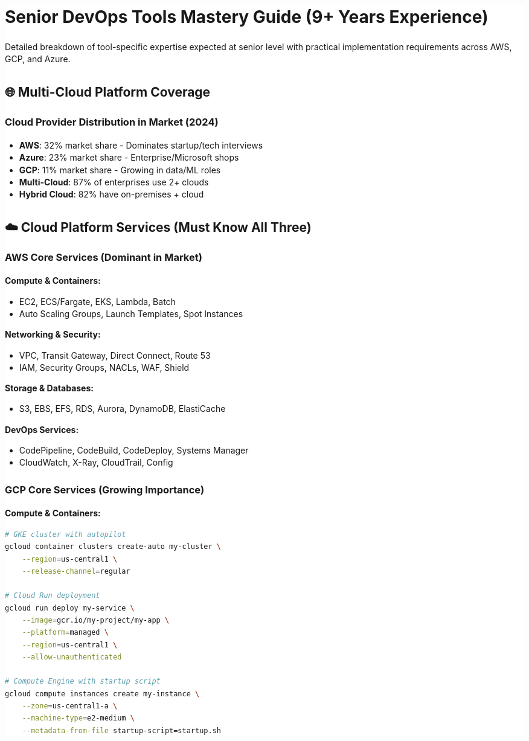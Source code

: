 # Senior DevOps Tools Mastery Guide (9+ Years Experience)

Detailed breakdown of tool-specific expertise expected at senior level with practical implementation requirements across AWS, GCP, and Azure.

## 🌐 Multi-Cloud Platform Coverage

### Cloud Provider Distribution in Market (2024)
- **AWS**: 32% market share - Dominates startup/tech interviews
- **Azure**: 23% market share - Enterprise/Microsoft shops
- **GCP**: 11% market share - Growing in data/ML roles
- **Multi-Cloud**: 87% of enterprises use 2+ clouds
- **Hybrid Cloud**: 82% have on-premises + cloud

## ☁️ Cloud Platform Services (Must Know All Three)

### AWS Core Services (Dominant in Market)
**Compute & Containers:**
- EC2, ECS/Fargate, EKS, Lambda, Batch
- Auto Scaling Groups, Launch Templates, Spot Instances

**Networking & Security:**
- VPC, Transit Gateway, Direct Connect, Route 53
- IAM, Security Groups, NACLs, WAF, Shield

**Storage & Databases:**
- S3, EBS, EFS, RDS, Aurora, DynamoDB, ElastiCache

**DevOps Services:**
- CodePipeline, CodeBuild, CodeDeploy, Systems Manager
- CloudWatch, X-Ray, CloudTrail, Config

### GCP Core Services (Growing Importance)
**Compute & Containers:**
```bash
# GKE cluster with autopilot
gcloud container clusters create-auto my-cluster \
    --region=us-central1 \
    --release-channel=regular

# Cloud Run deployment
gcloud run deploy my-service \
    --image=gcr.io/my-project/my-app \
    --platform=managed \
    --region=us-central1 \
    --allow-unauthenticated

# Compute Engine with startup script
gcloud compute instances create my-instance \
    --zone=us-central1-a \
    --machine-type=e2-medium \
    --metadata-from-file startup-script=startup.sh
```
